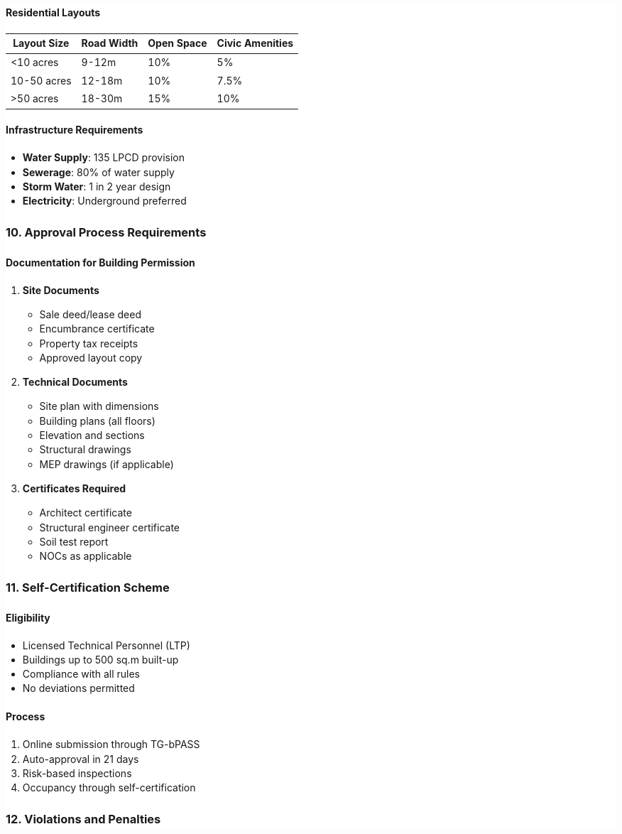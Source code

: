 #### Residential Layouts
| Layout Size | Road Width | Open Space | Civic Amenities |
|------------|------------|------------|-----------------|
| <10 acres | 9-12m | 10% | 5% |
| 10-50 acres | 12-18m | 10% | 7.5% |
| >50 acres | 18-30m | 15% | 10% |

#### Infrastructure Requirements
- **Water Supply**: 135 LPCD provision
- **Sewerage**: 80% of water supply
- **Storm Water**: 1 in 2 year design
- **Electricity**: Underground preferred

### 10. Approval Process Requirements

#### Documentation for Building Permission
1. **Site Documents**
   - Sale deed/lease deed
   - Encumbrance certificate
   - Property tax receipts
   - Approved layout copy

2. **Technical Documents**
   - Site plan with dimensions
   - Building plans (all floors)
   - Elevation and sections
   - Structural drawings
   - MEP drawings (if applicable)

3. **Certificates Required**
   - Architect certificate
   - Structural engineer certificate
   - Soil test report
   - NOCs as applicable

### 11. Self-Certification Scheme

#### Eligibility
- Licensed Technical Personnel (LTP)
- Buildings up to 500 sq.m built-up
- Compliance with all rules
- No deviations permitted

#### Process
1. Online submission through TG-bPASS
2. Auto-approval in 21 days
3. Risk-based inspections
4. Occupancy through self-certification

### 12. Violations and Penalties
